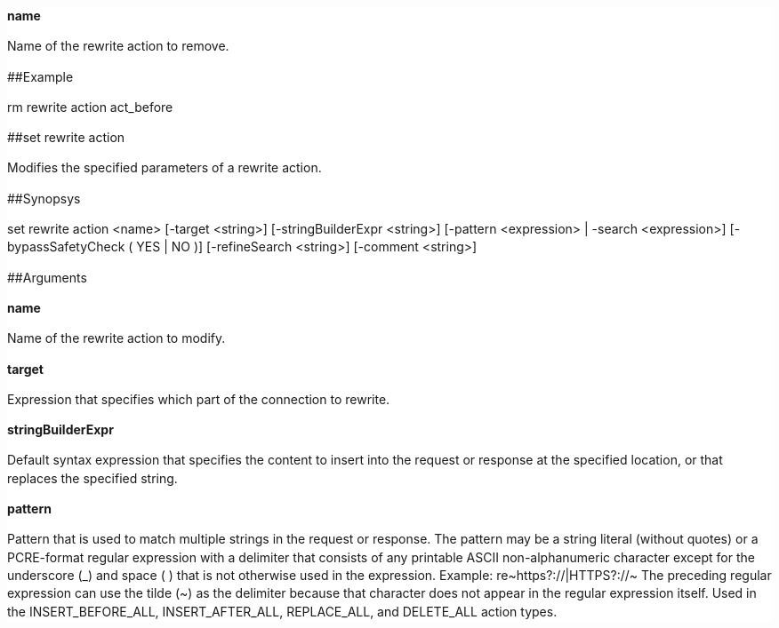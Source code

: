 

<b>name</b>

Name of the rewrite action to remove.







##Example



rm rewrite action act_before



##set rewrite action



Modifies the specified parameters of a rewrite action.





##Synopsys



set rewrite action &lt;name> [-target &lt;string>] [-stringBuilderExpr &lt;string>] [-pattern &lt;expression> | -search &lt;expression>] [-bypassSafetyCheck ( YES | NO )] [-refineSearch &lt;string>] [-comment &lt;string>]





##Arguments



<b>name</b>

Name of the rewrite action to modify.



<b>target</b>

Expression that specifies which part of the connection to rewrite.



<b>stringBuilderExpr</b>

Default syntax expression that specifies the content to insert into the request or response at the specified location, or that replaces the specified string.



<b>pattern</b>

Pattern that is used to match multiple strings in the request or response. The pattern may be a string literal (without quotes) or a PCRE-format regular expression with a delimiter that consists of any printable ASCII non-alphanumeric character except for the underscore (_) and space ( ) that is not otherwise used in the expression. Example: re~https?://|HTTPS?://~ The preceding regular expression can use the tilde (~) as the delimiter because that character does not appear in the regular expression itself. Used in the INSERT_BEFORE_ALL, INSERT_AFTER_ALL, REPLACE_ALL, and DELETE_ALL action types.
